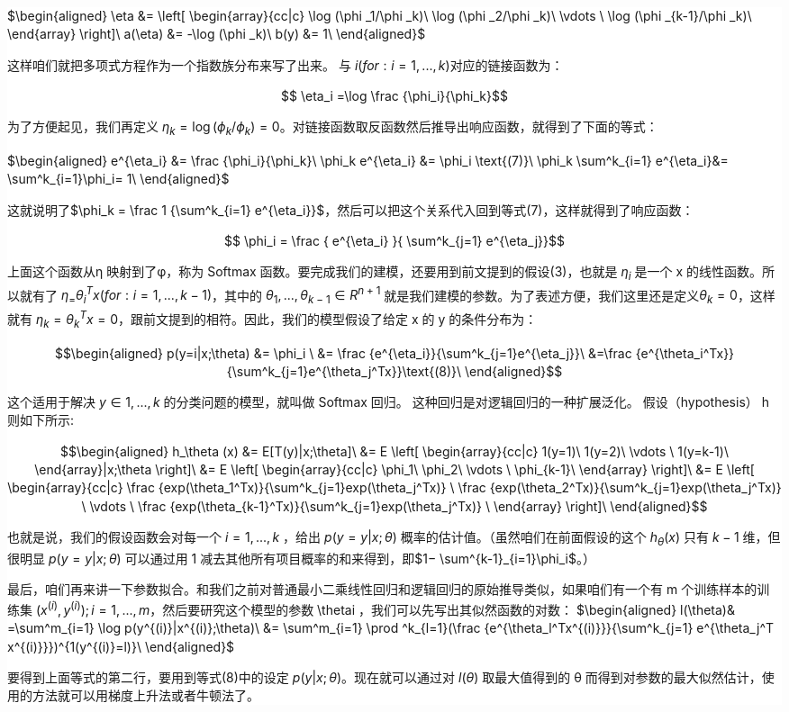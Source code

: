 $\begin{aligned} \eta &= \left[ \begin{array}{cc|c} \log (\phi _1/\phi _k)\ \log (\phi _2/\phi _k)\ \vdots \ \log (\phi _{k-1}/\phi _k)\ \end{array} \right]\ a(\eta) &= -\log (\phi _k)\ b(y) &= 1\ \end{aligned}$

这样咱们就把多项式方程作为一个指数族分布来写了出来。 与 $i (for : i = 1, ..., k)$对应的链接函数为：

$$ \eta_i =\log \frac {\phi_i}{\phi_k}$$

为了方便起见，我们再定义 $\eta_k = \log (\phi_k/\phi_k) = 0$。对链接函数取反函数然后推导出响应函数，就得到了下面的等式：

$\begin{aligned} e^{\eta_i} &= \frac {\phi_i}{\phi_k}\ \phi_k e^{\eta_i} &= \phi_i \text{(7)}\ \phi_k \sum^k_{i=1} e^{\eta_i}&= \sum^k_{i=1}\phi_i= 1\ \end{aligned}$

这就说明了$\phi_k = \frac 1 {\sum^k_{i=1} e^{\eta_i}}$，然后可以把这个关系代入回到等式(7)，这样就得到了响应函数：

$$ \phi_i = \frac { e^{\eta_i} }{ \sum^k_{j=1} e^{\eta_j}}$$

上面这个函数从η 映射到了φ，称为 Softmax 函数。要完成我们的建模，还要用到前文提到的假设(3)，也就是 $\eta_i$ 是一个 x 的线性函数。所以就有了 $\eta_= \theta_i^Tx (for:i = 1, ..., k − 1)$，其中的 $\theta_1, ..., \theta_{k−1} ∈ R^{n+1}$ 就是我们建模的参数。为了表述方便，我们这里还是定义$\theta_k = 0$，这样就有 $\eta_k = \theta_k^T x = 0$，跟前文提到的相符。因此，我们的模型假设了给定 x 的 y 的条件分布为：

$$\begin{aligned} p(y=i|x;\theta) &= \phi_i \ &= \frac {e^{\eta_i}}{\sum^k_{j=1}e^{\eta_j}}\ &=\frac {e^{\theta_i^Tx}}{\sum^k_{j=1}e^{\theta_j^Tx}}\text{(8)}\ \end{aligned}$$

这个适用于解决 $y ∈{1, ..., k}$ 的分类问题的模型，就叫做 Softmax 回归。 这种回归是对逻辑回归的一种扩展泛化。 假设（hypothesis） h 则如下所示:

$$\begin{aligned} h_\theta (x) &= E[T(y)|x;\theta]\ &= E \left[ \begin{array}{cc|c} 1(y=1)\ 1(y=2)\ \vdots \ 1(y=k-1)\ \end{array}|x;\theta \right]\ &= E \left[ \begin{array}{cc|c} \phi_1\ \phi_2\ \vdots \ \phi_{k-1}\ \end{array} \right]\ &= E \left[ \begin{array}{cc|c} \frac {exp(\theta_1^Tx)}{\sum^k_{j=1}exp(\theta_j^Tx)} \ \frac {exp(\theta_2^Tx)}{\sum^k_{j=1}exp(\theta_j^Tx)} \ \vdots \ \frac {exp(\theta_{k-1}^Tx)}{\sum^k_{j=1}exp(\theta_j^Tx)} \ \end{array} \right]\ \end{aligned}$$

也就是说，我们的假设函数会对每一个 $i = 1,...,k$ ，给出 $p (y = y|x; \theta)$ 概率的估计值。（虽然咱们在前面假设的这个 $h_\theta(x)$ 只有 $k-1$ 维，但很明显 $p (y = y|x; \theta)$ 可以通过用 1 减去其他所有项目概率的和来得到，即$1− \sum^{k-1}_{i=1}\phi_i$。）

最后，咱们再来讲一下参数拟合。和我们之前对普通最小二乘线性回归和逻辑回归的原始推导类似，如果咱们有一个有 m 个训练样本的训练集 ${(x^{(i)}, y^{(i)}); i = 1, ..., m}$，然后要研究这个模型的参数 \thetai ，我们可以先写出其似然函数的对数： $\begin{aligned} l(\theta)& =\sum^m_{i=1} \log p(y^{(i)}|x^{(i)};\theta)\ &= \sum^m_{i=1} \prod ^k_{l=1}(\frac {e^{\theta_l^Tx^{(i)}}}{\sum^k_{j=1} e^{\theta_j^T x^{(i)}}})^{1(y^{(i)}=l)}\ \end{aligned}$

要得到上面等式的第二行，要用到等式(8)中的设定 $p(y|x; \theta)$。现在就可以通过对 $l(\theta)$ 取最大值得到的 θ 而得到对参数的最大似然估计，使用的方法就可以用梯度上升法或者牛顿法了。
